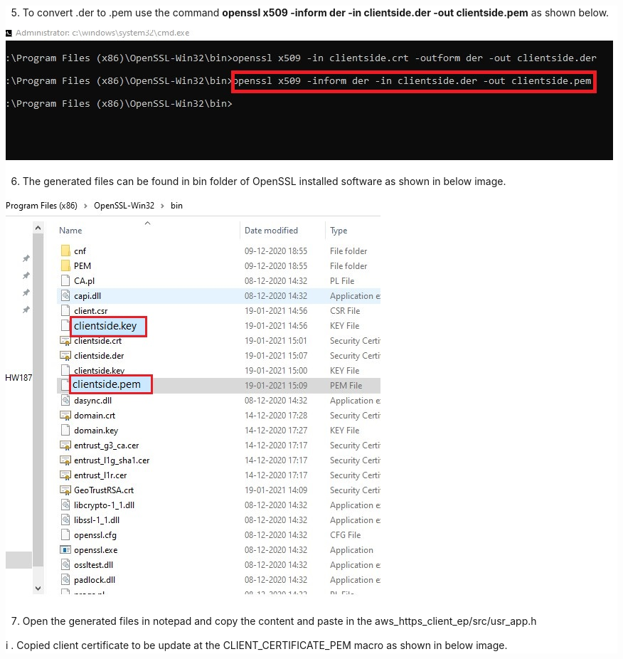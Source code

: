 5. To convert .der to .pem use the command **openssl x509 -inform der -in clientside.der -out clientside.pem** as shown below.

![aws_https_client](images/openSSL_der_pem_conversion.jpg "OpenSSL format conversion")

6. The generated files can be found in bin folder of OpenSSL installed software as shown in below image.

![aws_https_client](images/openSSL_Generated_files.jpg "OpenSSL Generated files")

7. Open the generated files in notepad and copy the content and paste in the aws_https_client_ep/src/usr_app.h 

 i . Copied client certificate to be update at the CLIENT_CERTIFICATE_PEM macro as shown in below image.
 